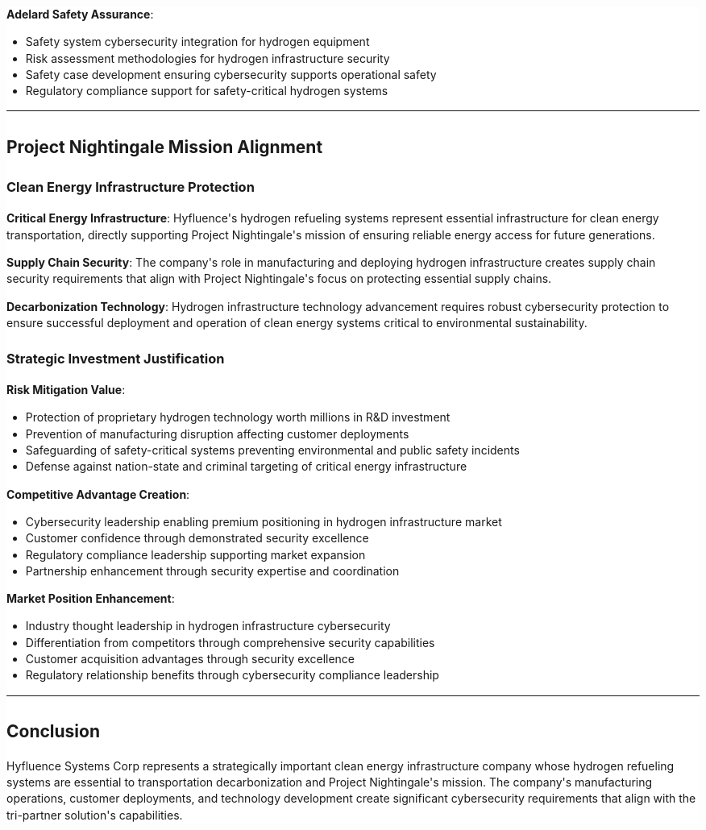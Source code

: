 **Adelard Safety Assurance**:
- Safety system cybersecurity integration for hydrogen equipment
- Risk assessment methodologies for hydrogen infrastructure security
- Safety case development ensuring cybersecurity supports operational safety
- Regulatory compliance support for safety-critical hydrogen systems

---

## Project Nightingale Mission Alignment

### Clean Energy Infrastructure Protection

**Critical Energy Infrastructure**:
Hyfluence's hydrogen refueling systems represent essential infrastructure for clean energy transportation, directly supporting Project Nightingale's mission of ensuring reliable energy access for future generations.

**Supply Chain Security**:
The company's role in manufacturing and deploying hydrogen infrastructure creates supply chain security requirements that align with Project Nightingale's focus on protecting essential supply chains.

**Decarbonization Technology**:
Hydrogen infrastructure technology advancement requires robust cybersecurity protection to ensure successful deployment and operation of clean energy systems critical to environmental sustainability.

### Strategic Investment Justification

**Risk Mitigation Value**:
- Protection of proprietary hydrogen technology worth millions in R&D investment
- Prevention of manufacturing disruption affecting customer deployments
- Safeguarding of safety-critical systems preventing environmental and public safety incidents
- Defense against nation-state and criminal targeting of critical energy infrastructure

**Competitive Advantage Creation**:
- Cybersecurity leadership enabling premium positioning in hydrogen infrastructure market
- Customer confidence through demonstrated security excellence
- Regulatory compliance leadership supporting market expansion
- Partnership enhancement through security expertise and coordination

**Market Position Enhancement**:
- Industry thought leadership in hydrogen infrastructure cybersecurity
- Differentiation from competitors through comprehensive security capabilities
- Customer acquisition advantages through security excellence
- Regulatory relationship benefits through cybersecurity compliance leadership

---

## Conclusion

Hyfluence Systems Corp represents a strategically important clean energy infrastructure company whose hydrogen refueling systems are essential to transportation decarbonization and Project Nightingale's mission. The company's manufacturing operations, customer deployments, and technology development create significant cybersecurity requirements that align with the tri-partner solution's capabilities.
